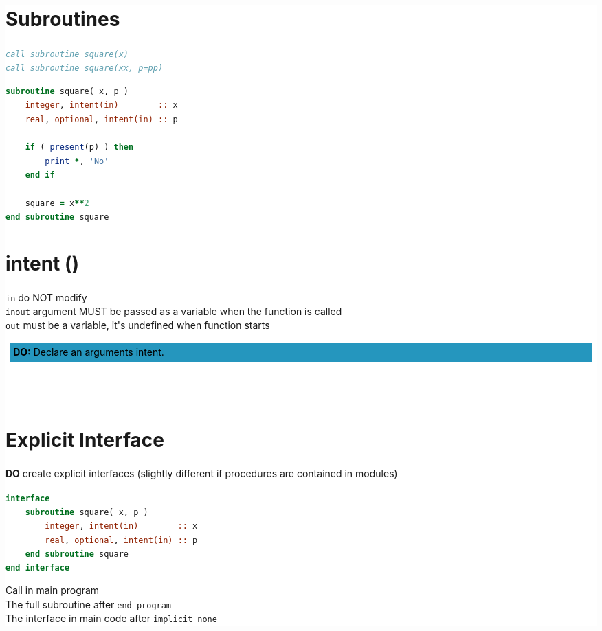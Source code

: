 <a name="2"></a>
# Subroutines

````fortran
call subroutine square(x)
call subroutine square(xx, p=pp)
````
````fortran
subroutine square( x, p )
    integer, intent(in)        :: x
    real, optional, intent(in) :: p

    if ( present(p) ) then 
        print *, 'No'
    end if

    square = x**2
end subroutine square
````

<a name="3"></a>
# intent ()

`in` do NOT modify    
`inout` argument MUST be passed as a variable when the function is called    
`out` must be a variable, it's undefined when function starts

<div style="color: black; background-color:rgba(37, 150, 190, 1); text-align:left; vertical-align: middle; padding: .3em; margin: .5em;">
    <strong>DO:</strong>
    Declare an arguments intent. 
  </div>

<br></br>
<a name="4"></a>
# Explicit Interface

**DO** create explicit interfaces (slightly different if procedures are contained in modules)

````fortran
interface
    subroutine square( x, p )
        integer, intent(in)        :: x
        real, optional, intent(in) :: p
    end subroutine square
end interface
````

Call in main program     
The full subroutine after `end program`    
The interface in main code after `implicit none`     
